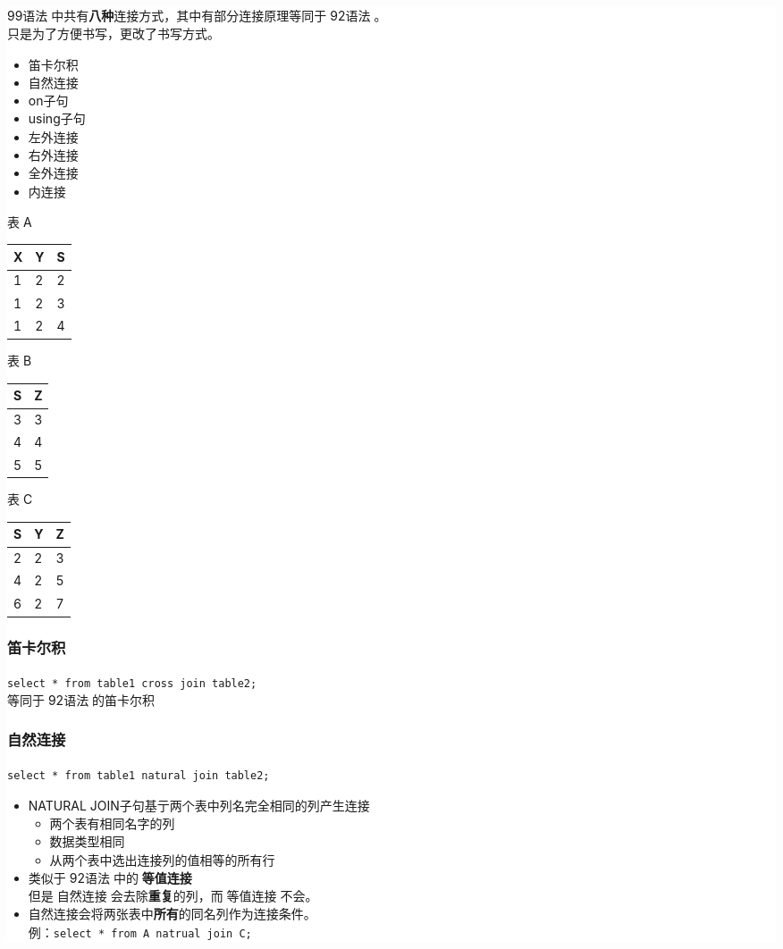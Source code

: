 99语法 中共有**八种**连接方式，其中有部分连接原理等同于 92语法 。<br>
只是为了方便书写，更改了书写方式。
- 笛卡尔积
- 自然连接
- on子句
- using子句
- 左外连接
- 右外连接
- 全外连接
- 内连接

表 A

| X   | Y   | S   |  
| --- | --- | --- |
| 1   | 2   | 2   |
| 1   | 2   | 3   |
| 1   | 2   | 4   |

表 B

| S   | Z   | 
| --- | --- | 
| 3   | 3   | 
| 4   | 4   | 
| 5   | 5   | 

表 C

| S   | Y   | Z   |  
| --- | --- | --- |
| 2   | 2   | 3   |
| 4   | 2   | 5   |
| 6   | 2   | 7   |

### 笛卡尔积
`select * from table1 cross join table2;`<br>
等同于 92语法 的笛卡尔积

### 自然连接
`select * from table1 natural join table2;`
- NATURAL JOIN子句基亍两个表中列名完全相同的列产生连接
	- 两个表有相同名字的列
	- 数据类型相同
	- 从两个表中选出连接列的值相等的所有行
- 类似于 92语法 中的 **等值连接**<br>
	但是 自然连接 会去除**重复**的列，而 等值连接 不会。
- 自然连接会将两张表中**所有**的同名列作为连接条件。<br>
    例：`select * from A natrual join C;`
	